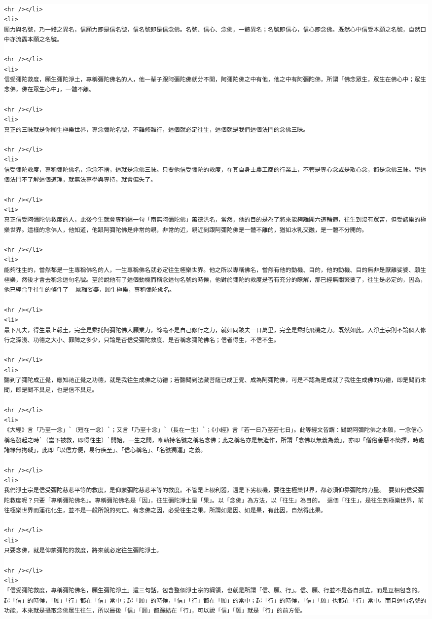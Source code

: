 	<hr /></li>
	<li>
	願力與名號，乃一體之異名，信願力即是信名號，信名號即是信念佛。名號、信心、念佛，一體異名；名號即信心，信心即念佛。既然心中信受本願之名號，自然口中亦流露本願之名號。

	<hr /></li>
	<li>
	信受彌陀救度，願生彌陀淨土，專稱彌陀佛名的人，他一輩子跟阿彌陀佛就分不開，阿彌陀佛之中有他，他之中有阿彌陀佛，所謂「佛念眾生，眾生在佛心中；眾生念佛，佛在眾生心中」，一體不離。

	<hr /></li>
	<li>
	真正的三昧就是你願生極樂世界，專念彌陀名號，不雜修雜行，這個就必定往生，這個就是我們這個法門的念佛三昧。

	<hr /></li>
	<li>
	信受彌陀救度，專稱彌陀佛名，念念不捨，這就是念佛三昧。只要他信受彌陀的救度，在其自身士農工商的行業上，不管是專心念或是散心念，都是念佛三昧。學這個法門不了解這個道理，就無法專學與專持，就會偏失了。

	<hr /></li>
	<li>
	真正信受阿彌陀佛救度的人，此後今生就會專稱這一句「南無阿彌陀佛」萬德洪名，當然，他的目的是為了將來能夠離開六道輪迴，往生到沒有眾苦，但受諸樂的極樂世界。這樣的念佛人，他知道，他跟阿彌陀佛是非常的親，非常的近，親近到跟阿彌陀佛是一體不離的，猶如水乳交融，是一體不分開的。

	<hr /></li>
	<li>
	能夠往生的，當然都是一生專稱佛名的人，一生專稱佛名就必定往生極樂世界。他之所以專稱佛名，當然有他的動機、目的，他的動機、目的無非是厭離娑婆、願生極樂，然後才會去稱念這句名號。至於說他有了這個動機而稱念這句名號的時候，他對於彌陀的救度是否有充分的瞭解，那已經無關緊要了，往生是必定的，因為，他已經合乎往生的條件了——厭離娑婆，願生極樂，專稱彌陀佛名。

	<hr /></li>
	<li>
	最下凡夫，得生最上報土，完全是乘托阿彌陀佛大願業力，絲毫不是自己修行之力，就如同跛夫一日萬里，完全是乘托飛機之力。既然如此，入淨土宗則不論個人修行之深淺、功德之大小、罪障之多少，只論是否信受彌陀救度、是否稱念彌陀佛名；信者得生，不信不生。

	<hr /></li>
	<li>
	聽到了彌陀成正覺，應知祂正覺之功德，就是我往生成佛之功德；若聽聞到法藏菩薩已成正覺、成為阿彌陀佛，可是不認為是成就了我往生成佛的功德，即是聞而未聞，即是聞不具足，也是信不具足。

	<hr /></li>
	<li>
	《大經》言「乃至一念」`（短在一念）`；又言「乃至十念」`（長在一生）`；《小經》言「若一日乃至若七日」。此等經文皆謂：聞說阿彌陀佛之本願，一念信心稱名發起之時`（當下被救，即得往生）`開始，一生之間，唯執持名號之稱名念佛；此之稱名亦是無造作，所謂「念佛以無義為義」，亦即「僧俗善惡不簡擇，時處諸緣無拘礙」，此即「以信方便，易行疾至」、「信心稱名」、「名號獨運」之義。

	<hr /></li>
	<li>
	我們淨土宗是信受彌陀慈悲平等的救度，是仰蒙彌陀慈悲平等的救度。不管是上根利器，還是下劣根機，要往生極樂世界，都必須仰靠彌陀的力量。 要如何信受彌陀救度呢？只要「專稱彌陀佛名」。專稱彌陀佛名是「因」，往生彌陀淨土是「果」。以「念佛」為方法，以「往生」為目的。 這個「往生」，是往生到極樂世界，前往極樂世界而蓮花化生，並不是一般所說的死亡。有念佛之因，必受往生之果。所謂如是因、如是果，有此因，自然得此果。

	<hr /></li>
	<li>
	只要念佛，就是仰蒙彌陀的救度，將來就必定往生彌陀淨土。

	<hr /></li>
	<li>
	「信受彌陀救度，專稱彌陀佛名，願生彌陀淨土」這三句話，包含整個淨土宗的綱領，也就是所謂「信、願、行」。信、願、行並不是各自孤立，而是互相包含的。起「信」的時候，「願」「行」都在「信」當中；起「願」的時候，「信」「行」都在「願」的當中；起「行」的時候，「信」「願」也都在「行」當中。而且這句名號的功能，本來就是攝取念佛眾生往生，所以最後「信」「願」都歸結在「行」，可以說「信」「願」就是「行」的前方便。
